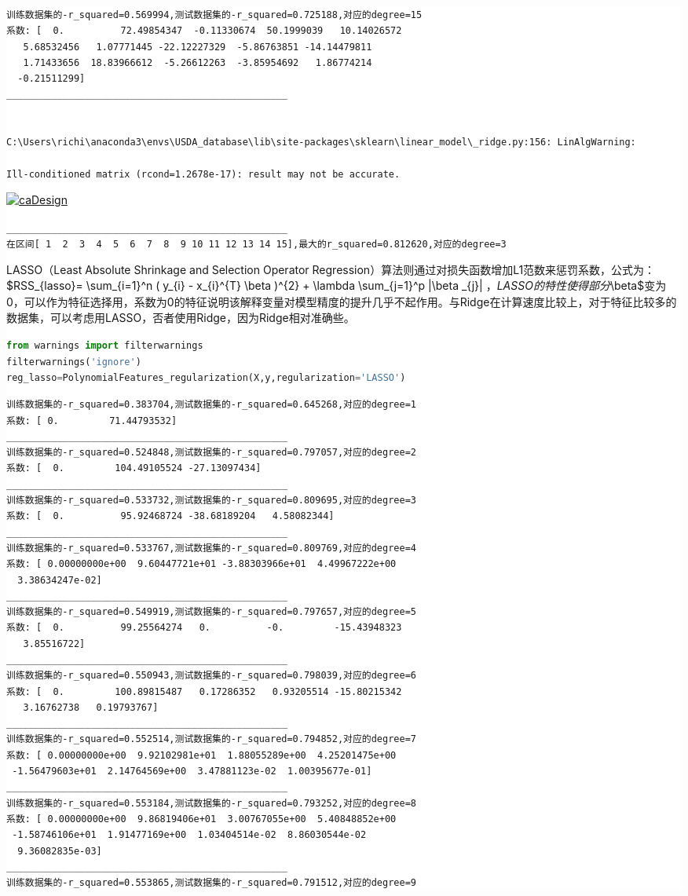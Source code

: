     训练数据集的-r_squared=0.569994,测试数据集的-r_squared=0.725188,对应的degree=15
    系数: [  0.          72.49854347  -0.11330674  50.1999039   10.14026572
       5.68532456   1.07771445 -22.12227329  -5.86763851 -14.14479811
       1.71433656  18.83966612  -5.26612263  -3.85954692   1.86774214
      -0.21511299]
    __________________________________________________
    

    C:\Users\richi\anaconda3\envs\USDA_database\lib\site-packages\sklearn\linear_model\_ridge.py:156: LinAlgWarning:
    
    Ill-conditioned matrix (rcond=1.2678e-17): result may not be accurate.
    
    


    
<a href=""><img src="./imgs/2_1_5_07.png" height="auto" width="auto" title="caDesign"></a>
    


    __________________________________________________
    在区间[ 1  2  3  4  5  6  7  8  9 10 11 12 13 14 15],最大的r_squared=0.812620,对应的degree=3
    

LASSO（Least Absolute Shrinkage and Selection Operator Regression）算法则通过对损失函数增加L1范数来惩罚系数，公式为：$RSS_{lasso}= \sum_{i=1}^n  ( y_{i} -  x_{i}^{T} \beta   )^{2} + \lambda \sum_{j=1}^p    |\beta _{j}|  $，LASSO的特性使得部分$\beta$变为0，可以作为特征选择用，系数为0的特征说明该解释变量对模型精度的提升几乎不起作用。与Ridge在计算速度比较上，对于特征比较多的数据集，可以考虑用LASSO，否者使用Ridge，因为Ridge相对准确些。


```python
from warnings import filterwarnings
filterwarnings('ignore')
reg_lasso=PolynomialFeatures_regularization(X,y,regularization='LASSO')   
```

    训练数据集的-r_squared=0.383704,测试数据集的-r_squared=0.645268,对应的degree=1
    系数: [ 0.         71.44793532]
    __________________________________________________
    训练数据集的-r_squared=0.524848,测试数据集的-r_squared=0.797057,对应的degree=2
    系数: [  0.         104.49105524 -27.13097434]
    __________________________________________________
    训练数据集的-r_squared=0.533732,测试数据集的-r_squared=0.809695,对应的degree=3
    系数: [  0.          95.92468724 -38.68189204   4.58082344]
    __________________________________________________
    训练数据集的-r_squared=0.533767,测试数据集的-r_squared=0.809769,对应的degree=4
    系数: [ 0.00000000e+00  9.60447721e+01 -3.88303966e+01  4.49967222e+00
      3.38634247e-02]
    __________________________________________________
    训练数据集的-r_squared=0.549919,测试数据集的-r_squared=0.797657,对应的degree=5
    系数: [  0.          99.25564274   0.          -0.         -15.43948323
       3.85516722]
    __________________________________________________
    训练数据集的-r_squared=0.550943,测试数据集的-r_squared=0.798039,对应的degree=6
    系数: [  0.         100.89815487   0.17286352   0.93205514 -15.80215342
       3.16762738   0.19793767]
    __________________________________________________
    训练数据集的-r_squared=0.552514,测试数据集的-r_squared=0.794852,对应的degree=7
    系数: [ 0.00000000e+00  9.92102981e+01  1.88055289e+00  4.25201475e+00
     -1.56479603e+01  2.14764569e+00  3.47881123e-02  1.00395677e-01]
    __________________________________________________
    训练数据集的-r_squared=0.553184,测试数据集的-r_squared=0.793252,对应的degree=8
    系数: [ 0.00000000e+00  9.86819406e+01  3.00767055e+00  5.40848852e+00
     -1.58746106e+01  1.91477169e+00  1.03404514e-02  8.86030544e-02
      9.36082835e-03]
    __________________________________________________
    训练数据集的-r_squared=0.553865,测试数据集的-r_squared=0.791512,对应的degree=9
